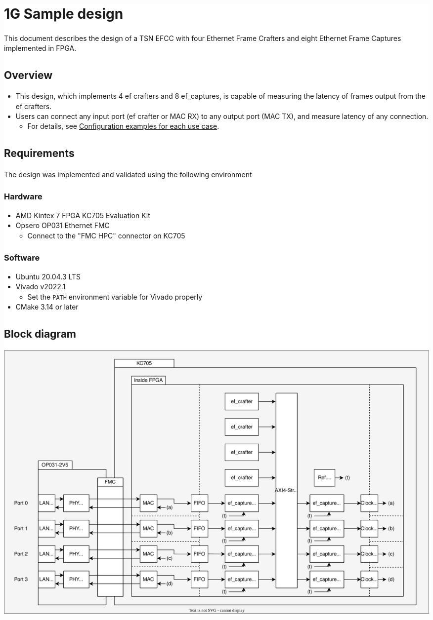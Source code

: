 # 1G Sample design

This document describes the design of a TSN EFCC with four Ethernet Frame Crafters and eight Ethernet Frame Captures implemented in FPGA.

## Overview

- This design, which implements 4 ef crafters and 8 ef_captures, is capable of measuring the latency of frames output from the ef crafters.
- Users can connect any input port (ef crafter or MAC RX) to any output port (MAC TX), and measure latency of any connection.
  - For details, see [Configuration examples for each use case](#configuration-examples-for-each-use-case).

## Requirements

The design was implemented and validated using the following environment

### Hardware

- AMD Kintex 7 FPGA KC705 Evaluation Kit
- Opsero OP031 Ethernet FMC
  - Connect to the "FMC HPC" connector on KC705

### Software

- Ubuntu 20.04.3 LTS
- Vivado v2022.1
  - Set the `PATH` environment variable for Vivado properly
- CMake 3.14 or later

## Block diagram

![blockdiagram](./img/blockdiagram_sample_design-1g.drawio.svg)

